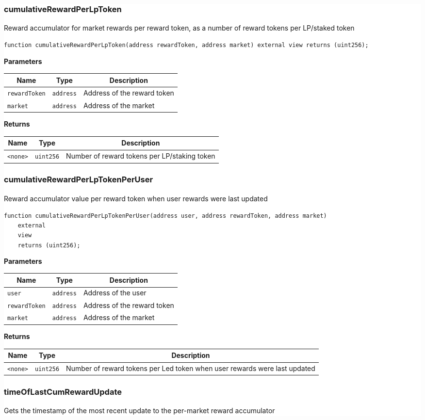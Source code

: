 ### cumulativeRewardPerLpToken

Reward accumulator for market rewards per reward token, as a number of reward tokens per
LP/staked token

```solidity
function cumulativeRewardPerLpToken(address rewardToken, address market) external view returns (uint256);
```

**Parameters**

| Name          | Type      | Description                 |
| ------------- | --------- | --------------------------- |
| `rewardToken` | `address` | Address of the reward token |
| `market`      | `address` | Address of the market       |

**Returns**

| Name     | Type      | Description                                  |
| -------- | --------- | -------------------------------------------- |
| `<none>` | `uint256` | Number of reward tokens per LP/staking token |

### cumulativeRewardPerLpTokenPerUser

Reward accumulator value per reward token when user rewards were last updated

```solidity
function cumulativeRewardPerLpTokenPerUser(address user, address rewardToken, address market)
    external
    view
    returns (uint256);
```

**Parameters**

| Name          | Type      | Description                 |
| ------------- | --------- | --------------------------- |
| `user`        | `address` | Address of the user         |
| `rewardToken` | `address` | Address of the reward token |
| `market`      | `address` | Address of the market       |

**Returns**

| Name     | Type      | Description                                                               |
| -------- | --------- | ------------------------------------------------------------------------- |
| `<none>` | `uint256` | Number of reward tokens per Led token when user rewards were last updated |

### timeOfLastCumRewardUpdate

Gets the timestamp of the most recent update to the per-market reward accumulator
